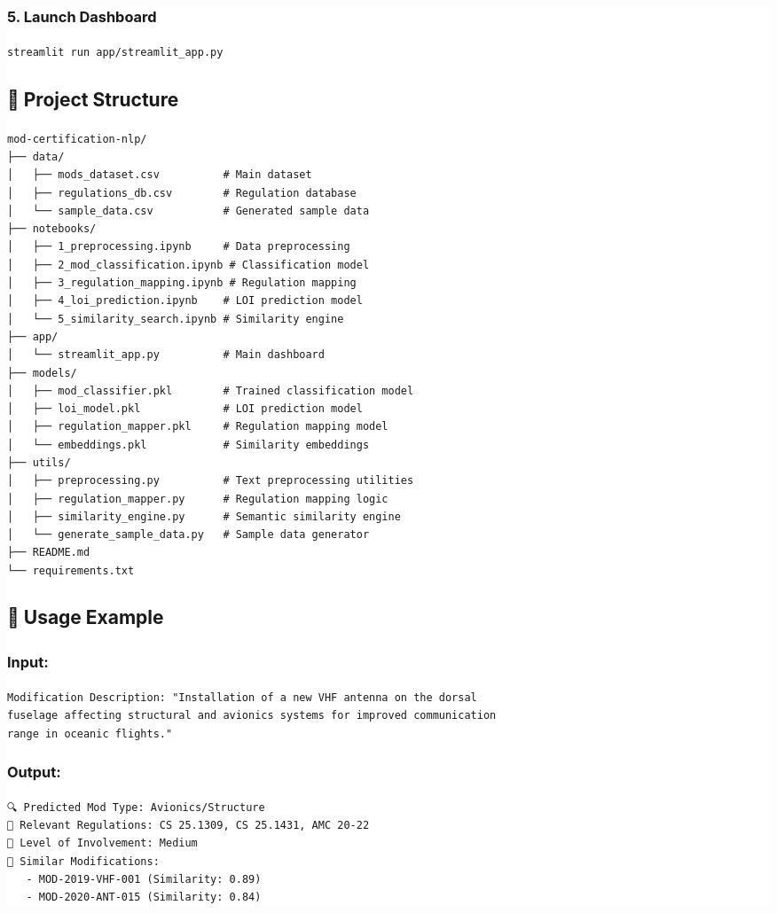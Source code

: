 ### 5. Launch Dashboard
```bash
streamlit run app/streamlit_app.py
```

## 📁 Project Structure

```
mod-certification-nlp/
├── data/
│   ├── mods_dataset.csv          # Main dataset
│   ├── regulations_db.csv        # Regulation database
│   └── sample_data.csv           # Generated sample data
├── notebooks/
│   ├── 1_preprocessing.ipynb     # Data preprocessing
│   ├── 2_mod_classification.ipynb # Classification model
│   ├── 3_regulation_mapping.ipynb # Regulation mapping
│   ├── 4_loi_prediction.ipynb    # LOI prediction model
│   └── 5_similarity_search.ipynb # Similarity engine
├── app/
│   └── streamlit_app.py          # Main dashboard
├── models/
│   ├── mod_classifier.pkl        # Trained classification model
│   ├── loi_model.pkl             # LOI prediction model
│   ├── regulation_mapper.pkl     # Regulation mapping model
│   └── embeddings.pkl            # Similarity embeddings
├── utils/
│   ├── preprocessing.py          # Text preprocessing utilities
│   ├── regulation_mapper.py      # Regulation mapping logic
│   ├── similarity_engine.py      # Semantic similarity engine
│   └── generate_sample_data.py   # Sample data generator
├── README.md
└── requirements.txt
```

## 🎯 Usage Example

### Input:
```
Modification Description: "Installation of a new VHF antenna on the dorsal 
fuselage affecting structural and avionics systems for improved communication 
range in oceanic flights."
```

### Output:
```
🔍 Predicted Mod Type: Avionics/Structure
📜 Relevant Regulations: CS 25.1309, CS 25.1431, AMC 20-22
🎯 Level of Involvement: Medium
🔗 Similar Modifications: 
   - MOD-2019-VHF-001 (Similarity: 0.89)
   - MOD-2020-ANT-015 (Similarity: 0.84)
```
